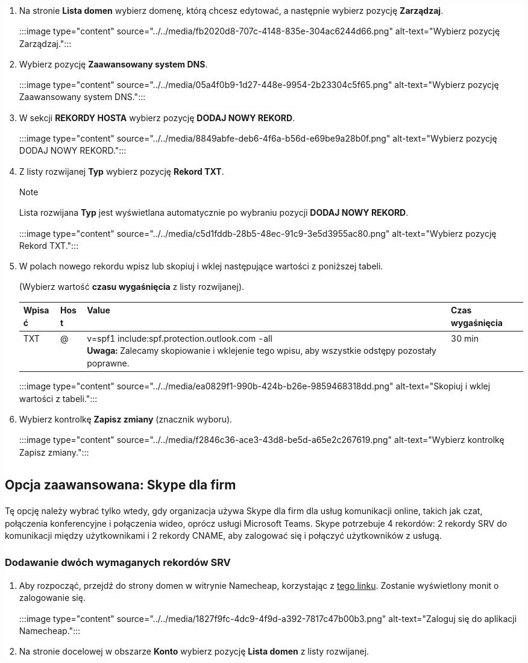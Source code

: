 1. Na stronie **Lista domen** wybierz domenę, którą chcesz edytować, a następnie wybierz pozycję **Zarządzaj**.

     :::image type="content" source="../../media/fb2020d8-707c-4148-835e-304ac6244d66.png" alt-text="Wybierz pozycję Zarządzaj.":::

1. Wybierz pozycję **Zaawansowany system DNS**.

     :::image type="content" source="../../media/05a4f0b9-1d27-448e-9954-2b23304c5f65.png" alt-text="Wybierz pozycję Zaawansowany system DNS.":::

1. W sekcji **REKORDY HOSTA** wybierz pozycję **DODAJ NOWY REKORD**.

     :::image type="content" source="../../media/8849abfe-deb6-4f6a-b56d-e69be9a28b0f.png" alt-text="Wybierz pozycję DODAJ NOWY REKORD.":::

1. Z listy rozwijanej **Typ** wybierz pozycję **Rekord TXT**.

    > [!NOTE]
    > Lista rozwijana **Typ** jest wyświetlana automatycznie po wybraniu pozycji **DODAJ NOWY REKORD**.

     :::image type="content" source="../../media/c5d1fddb-28b5-48ec-91c9-3e5d3955ac80.png" alt-text="Wybierz pozycję Rekord TXT.":::

1. W polach nowego rekordu wpisz lub skopiuj i wklej następujące wartości z poniższej tabeli.

    (Wybierz wartość **czasu wygaśnięcia** z listy rozwijanej).

    |Wpisać|Host|Value|Czas wygaśnięcia|
    |---|---|---|---|
    |TXT|@|v=spf1 include:spf.protection.outlook.com -all  <br/> **Uwaga:** Zalecamy skopiowanie i wklejenie tego wpisu, aby wszystkie odstępy pozostały poprawne.|30 min|

     :::image type="content" source="../../media/ea0829f1-990b-424b-b26e-9859468318dd.png" alt-text="Skopiuj i wklej wartości z tabeli.":::

1. Wybierz kontrolkę **Zapisz zmiany** (znacznik wyboru).

     :::image type="content" source="../../media/f2846c36-ace3-43d8-be5d-a65e2c267619.png" alt-text="Wybierz kontrolkę Zapisz zmiany.":::

## <a name="advanced-option-skype-for-business"></a>Opcja zaawansowana: Skype dla firm

Tę opcję należy wybrać tylko wtedy, gdy organizacja używa Skype dla firm dla usług komunikacji online, takich jak czat, połączenia konferencyjne i połączenia wideo, oprócz usługi Microsoft Teams. Skype potrzebuje 4 rekordów: 2 rekordy SRV do komunikacji między użytkownikami i 2 rekordy CNAME, aby zalogować się i połączyć użytkowników z usługą.

### <a name="add-the-two-required-srv-records"></a>Dodawanie dwóch wymaganych rekordów SRV

1. Aby rozpocząć, przejdź do strony domen w witrynie Namecheap, korzystając z [tego linku](https://www.namecheap.com/myaccount/login.aspx?ReturnUrl=%2f). Zostanie wyświetlony monit o zalogowanie się.

     :::image type="content" source="../../media/1827f9fc-4dc9-4f9d-a392-7817c47b00b3.png" alt-text="Zaloguj się do aplikacji Namecheap.":::

1. Na stronie docelowej w obszarze **Konto** wybierz pozycję **Lista domen** z listy rozwijanej.
